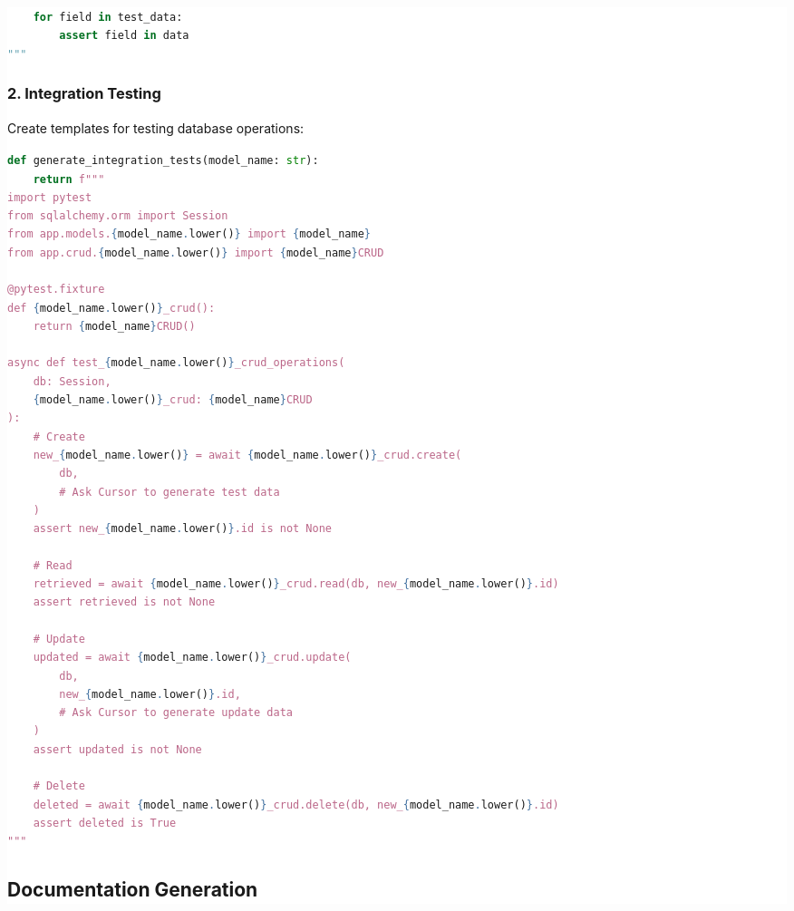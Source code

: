 ```python
    for field in test_data:
        assert field in data
"""
```

### 2. Integration Testing

Create templates for testing database operations:

```python
def generate_integration_tests(model_name: str):
    return f"""
import pytest
from sqlalchemy.orm import Session
from app.models.{model_name.lower()} import {model_name}
from app.crud.{model_name.lower()} import {model_name}CRUD

@pytest.fixture
def {model_name.lower()}_crud():
    return {model_name}CRUD()

async def test_{model_name.lower()}_crud_operations(
    db: Session,
    {model_name.lower()}_crud: {model_name}CRUD
):
    # Create
    new_{model_name.lower()} = await {model_name.lower()}_crud.create(
        db,
        # Ask Cursor to generate test data
    )
    assert new_{model_name.lower()}.id is not None
    
    # Read
    retrieved = await {model_name.lower()}_crud.read(db, new_{model_name.lower()}.id)
    assert retrieved is not None
    
    # Update
    updated = await {model_name.lower()}_crud.update(
        db,
        new_{model_name.lower()}.id,
        # Ask Cursor to generate update data
    )
    assert updated is not None
    
    # Delete
    deleted = await {model_name.lower()}_crud.delete(db, new_{model_name.lower()}.id)
    assert deleted is True
"""
```

## Documentation Generation
